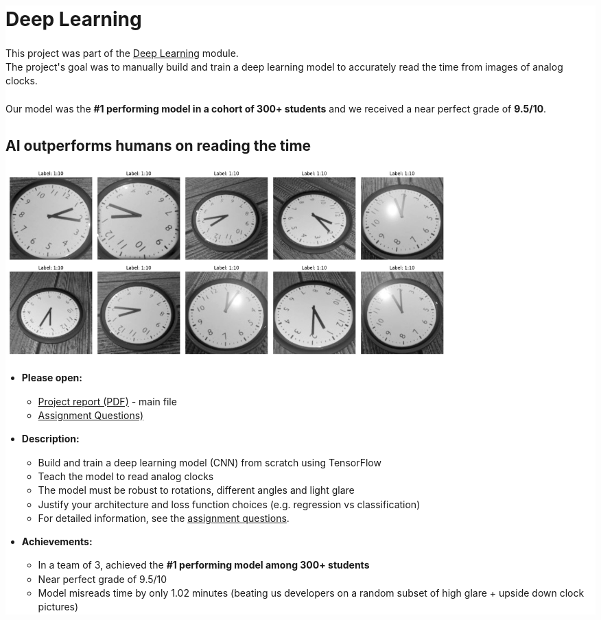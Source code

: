 # Deep Learning

This project was part of the [Deep Learning](https://studiegids.universiteitleiden.nl/en/courses/122697/introduction-to-deep-learning) module.
<br>
The project's goal was to manually build and train a deep learning model to accurately read the time from images of analog clocks.
<br>
<br>
Our model was the **#1 performing model in a cohort of 300+ students** and we received a near perfect grade of **9.5/10**.

## AI outperforms humans on reading the time

<img src="../img/dl_clocks.png" width=75%, alt = "Clocks">

- **Please open:**
  - [Project report (PDF)](https://github.com/ValentinK214/leiden_public/blob/main/deep-learning/DL_Task_1_Group_Report_Final.pdf) - main file
  - [Assignment Questions)](https://github.com/ValentinK214/leiden_public/blob/main/deep-learning/0_Assignment_questions.pdf)

- **Description:**
  - Build and train a deep learning model (CNN) from scratch using TensorFlow
  - Teach the model to read analog clocks
  - The model must be robust to rotations, different angles and light glare
  - Justify your architecture and loss function choices (e.g. regression vs classification)
  - For detailed information, see the [assignment questions](https://github.com/ValentinK214/leiden_public/blob/main/deep-learning/0_Assignment_questions.pdf). 


- **Achievements:**
  - In a team of 3, achieved the **#1 performing model among 300+ students**
  - Near perfect grade of 9.5/10
  - Model misreads time by only 1.02 minutes (beating us developers on a random subset of high glare + upside down clock pictures)
